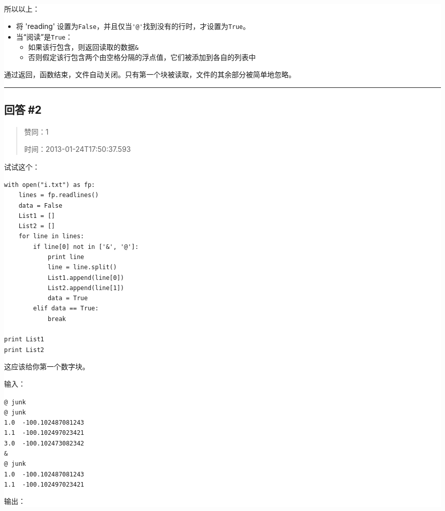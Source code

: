 所以以上：

*   将 'reading' 设置为`False`，并且仅当`'@'`找到没有的行时，才设置为`True`。
*   当“阅读”是`True`：
    *   如果该行包含，则返回读取的数据`&`
    *   否则假定该行包含两个由空格分隔的浮点值，它们被添加到各自的列表中

通过返回，函数结束，文件自动关闭。只有第一个块被读取，文件的其余部分被简单地忽略。

* * *

## 回答 #2

> 赞同：1
> 
> 时间：2013-01-24T17:50:37.593

试试这个：

```
with open("i.txt") as fp:
    lines = fp.readlines()
    data = False
    List1 = []
    List2 = []
    for line in lines:
        if line[0] not in ['&', '@']:
            print line
            line = line.split()
            List1.append(line[0])
            List2.append(line[1])
            data = True
        elif data == True:
            break

print List1
print List2 
```

这应该给你第一个数字块。

输入：

```
@ junk
@ junk
1.0  -100.102487081243
1.1  -100.102497023421
3.0  -100.102473082342
&
@ junk
1.0  -100.102487081243
1.1  -100.102497023421 
```

输出：

